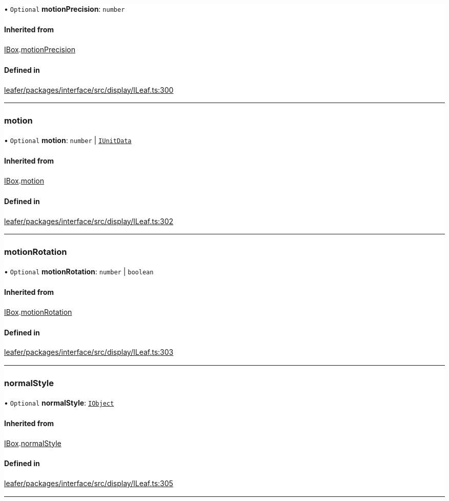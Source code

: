 • `Optional` **motionPrecision**: `number`

#### Inherited from

[IBox](IBox.md).[motionPrecision](IBox.md#motionprecision)

#### Defined in

[leafer/packages/interface/src/display/ILeaf.ts:300](https://github.com/leaferjs/leafer/blob/985f85e/packages/interface/src/display/ILeaf.ts#L300)

___

### motion

• `Optional` **motion**: `number` \| [`IUnitData`](IUnitData.md)

#### Inherited from

[IBox](IBox.md).[motion](IBox.md#motion)

#### Defined in

[leafer/packages/interface/src/display/ILeaf.ts:302](https://github.com/leaferjs/leafer/blob/985f85e/packages/interface/src/display/ILeaf.ts#L302)

___

### motionRotation

• `Optional` **motionRotation**: `number` \| `boolean`

#### Inherited from

[IBox](IBox.md).[motionRotation](IBox.md#motionrotation)

#### Defined in

[leafer/packages/interface/src/display/ILeaf.ts:303](https://github.com/leaferjs/leafer/blob/985f85e/packages/interface/src/display/ILeaf.ts#L303)

___

### normalStyle

• `Optional` **normalStyle**: [`IObject`](IObject.md)

#### Inherited from

[IBox](IBox.md).[normalStyle](IBox.md#normalstyle)

#### Defined in

[leafer/packages/interface/src/display/ILeaf.ts:305](https://github.com/leaferjs/leafer/blob/985f85e/packages/interface/src/display/ILeaf.ts#L305)

___
